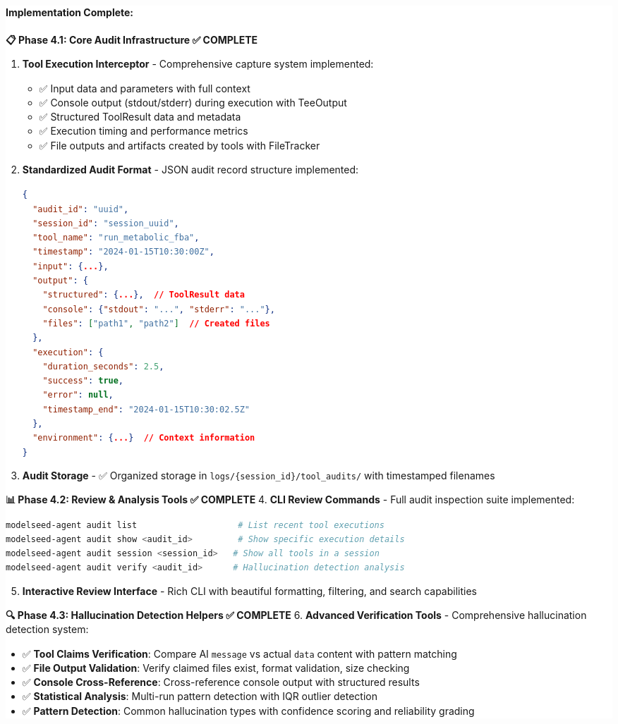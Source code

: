 #### **Implementation Complete:**

**📋 Phase 4.1: Core Audit Infrastructure ✅ COMPLETE**
1. **Tool Execution Interceptor** - Comprehensive capture system implemented:
   - ✅ Input data and parameters with full context
   - ✅ Console output (stdout/stderr) during execution with TeeOutput
   - ✅ Structured ToolResult data and metadata
   - ✅ Execution timing and performance metrics
   - ✅ File outputs and artifacts created by tools with FileTracker

2. **Standardized Audit Format** - JSON audit record structure implemented:
   ```json
   {
     "audit_id": "uuid",
     "session_id": "session_uuid",
     "tool_name": "run_metabolic_fba",
     "timestamp": "2024-01-15T10:30:00Z",
     "input": {...},
     "output": {
       "structured": {...},  // ToolResult data
       "console": {"stdout": "...", "stderr": "..."},
       "files": ["path1", "path2"]  // Created files
     },
     "execution": {
       "duration_seconds": 2.5,
       "success": true,
       "error": null,
       "timestamp_end": "2024-01-15T10:30:02.5Z"
     },
     "environment": {...}  // Context information
   }
   ```

3. **Audit Storage** - ✅ Organized storage in `logs/{session_id}/tool_audits/` with timestamped filenames

**📊 Phase 4.2: Review & Analysis Tools ✅ COMPLETE**
4. **CLI Review Commands** - Full audit inspection suite implemented:
   ```bash
   modelseed-agent audit list                    # List recent tool executions
   modelseed-agent audit show <audit_id>         # Show specific execution details
   modelseed-agent audit session <session_id>   # Show all tools in a session
   modelseed-agent audit verify <audit_id>      # Hallucination detection analysis
   ```

5. **Interactive Review Interface** - Rich CLI with beautiful formatting, filtering, and search capabilities

**🔍 Phase 4.3: Hallucination Detection Helpers ✅ COMPLETE**
6. **Advanced Verification Tools** - Comprehensive hallucination detection system:
   - ✅ **Tool Claims Verification**: Compare AI `message` vs actual `data` content with pattern matching
   - ✅ **File Output Validation**: Verify claimed files exist, format validation, size checking
   - ✅ **Console Cross-Reference**: Cross-reference console output with structured results
   - ✅ **Statistical Analysis**: Multi-run pattern detection with IQR outlier detection
   - ✅ **Pattern Detection**: Common hallucination types with confidence scoring and reliability grading

